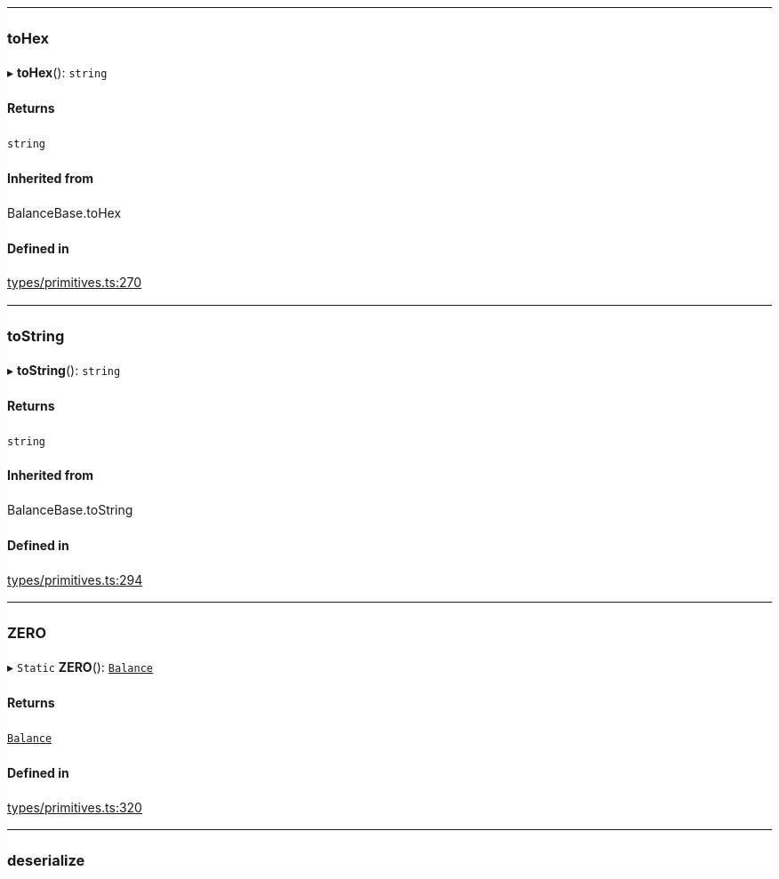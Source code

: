 ___

### toHex

▸ **toHex**(): `string`

#### Returns

`string`

#### Inherited from

BalanceBase.toHex

#### Defined in

[types/primitives.ts:270](https://github.com/UbuntuEvangelist/hoprnet/blob/master/packages/utils/src/types/primitives.ts#L270)

___

### toString

▸ **toString**(): `string`

#### Returns

`string`

#### Inherited from

BalanceBase.toString

#### Defined in

[types/primitives.ts:294](https://github.com/UbuntuEvangelist/hoprnet/blob/master/packages/utils/src/types/primitives.ts#L294)

___

### ZERO

▸ `Static` **ZERO**(): [`Balance`](Balance.md)

#### Returns

[`Balance`](Balance.md)

#### Defined in

[types/primitives.ts:320](https://github.com/UbuntuEvangelist/hoprnet/blob/master/packages/utils/src/types/primitives.ts#L320)

___

### deserialize
